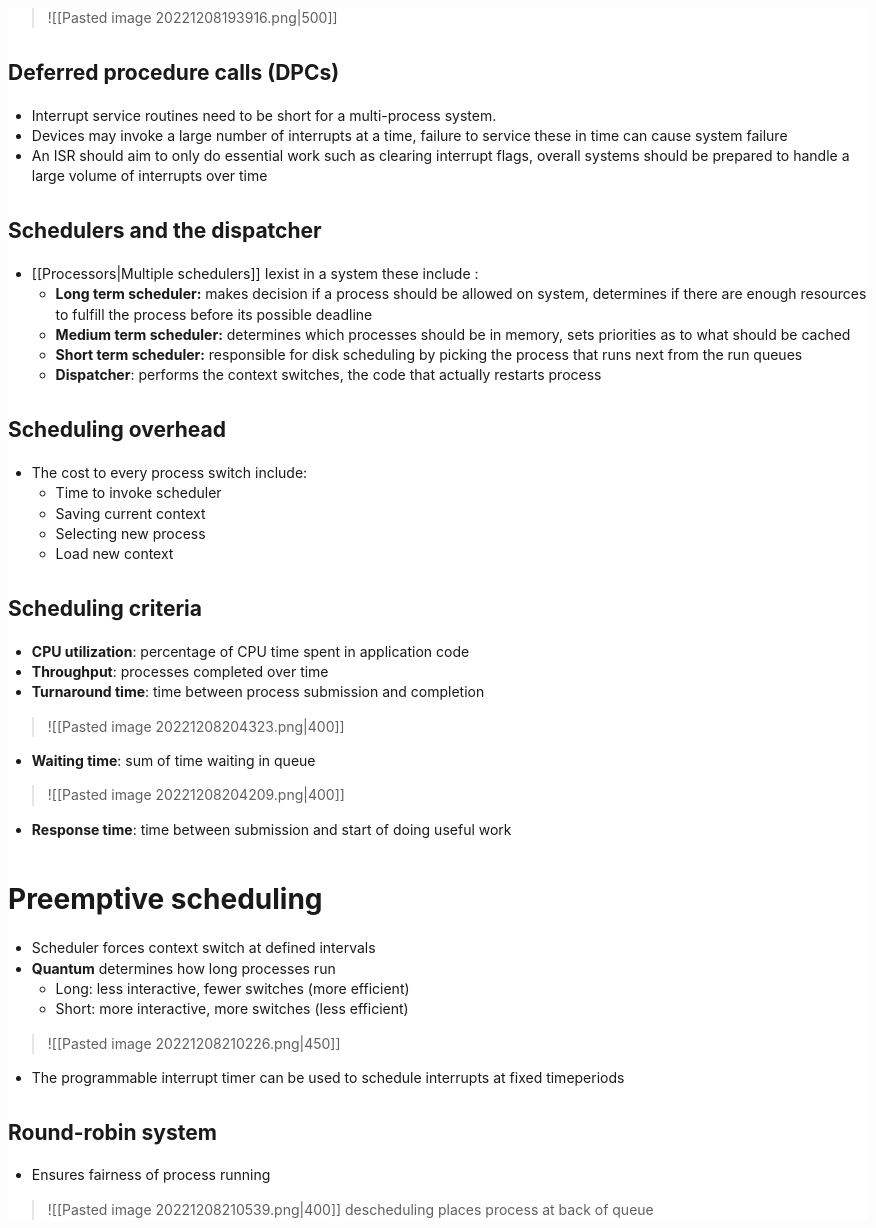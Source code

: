 > ![[Pasted image 20221208193916.png|500]]
## Deferred procedure calls (DPCs)
 - Interrupt service routines need to be short for a multi-process system. 
 - Devices may invoke a large number of interrupts at a time, failure to service these in time can cause system failure 
 - An ISR should aim to only do essential work such as clearing interrupt flags, overall systems should be prepared to handle a large volume of interrupts over time

## Schedulers and the dispatcher 
- [[Processors|Multiple schedulers]] Iexist in a system these include :
    - **Long term scheduler:** makes decision if a process should be allowed on system, determines if there are enough resources to fulfill the process before its possible deadline
    - **Medium term scheduler:** determines which processes should be in memory, sets priorities as to what should be cached
    - **Short term scheduler:** responsible for disk scheduling by picking the process that runs next from the run queues 
    - **Dispatcher**: performs the context switches, the code that actually restarts process
## Scheduling overhead
- The cost to every process switch include: 
    - Time to invoke scheduler 
    - Saving current context 
    - Selecting new process 
    - Load new context
## Scheduling criteria 
- **CPU utilization**: percentage of CPU time spent in application code 
- **Throughput**: processes completed over time 
- **Turnaround time**: time between process submission and completion

> ![[Pasted image 20221208204323.png|400]]
- **Waiting time**: sum of time waiting in queue 

> ![[Pasted image 20221208204209.png|400]]
- **Response time**: time between submission and start of doing useful work

# Preemptive scheduling  
- Scheduler forces context switch at defined intervals
- **Quantum** determines how long processes run 
   -  Long: less interactive, fewer switches (more efficient)
    - Short: more interactive, more switches (less efficient)

> ![[Pasted image 20221208210226.png|450]]

- The programmable interrupt timer can be used to schedule interrupts at fixed timeperiods 
## Round-robin system 
- Ensures fairness of process running

> ![[Pasted image 20221208210539.png|400]]
> descheduling places process at back of queue 
